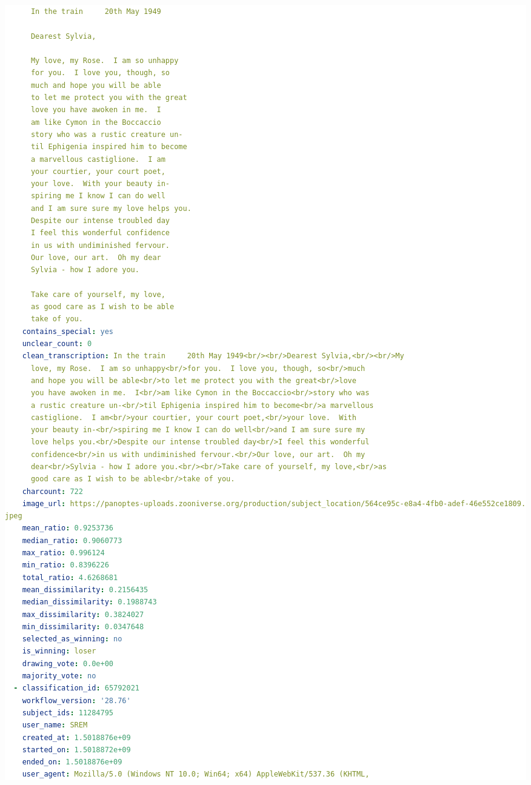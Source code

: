 ```yaml
      In the train     20th May 1949

      Dearest Sylvia,

      My love, my Rose.  I am so unhappy
      for you.  I love you, though, so
      much and hope you will be able
      to let me protect you with the great
      love you have awoken in me.  I
      am like Cymon in the Boccaccio
      story who was a rustic creature un-
      til Ephigenia inspired him to become
      a marvellous castiglione.  I am
      your courtier, your court poet,
      your love.  With your beauty in-
      spiring me I know I can do well
      and I am sure sure my love helps you.
      Despite our intense troubled day
      I feel this wonderful confidence
      in us with undiminished fervour.
      Our love, our art.  Oh my dear
      Sylvia - how I adore you.

      Take care of yourself, my love,
      as good care as I wish to be able
      take of you.
    contains_special: yes
    unclear_count: 0
    clean_transcription: In the train     20th May 1949<br/><br/>Dearest Sylvia,<br/><br/>My
      love, my Rose.  I am so unhappy<br/>for you.  I love you, though, so<br/>much
      and hope you will be able<br/>to let me protect you with the great<br/>love
      you have awoken in me.  I<br/>am like Cymon in the Boccaccio<br/>story who was
      a rustic creature un-<br/>til Ephigenia inspired him to become<br/>a marvellous
      castiglione.  I am<br/>your courtier, your court poet,<br/>your love.  With
      your beauty in-<br/>spiring me I know I can do well<br/>and I am sure sure my
      love helps you.<br/>Despite our intense troubled day<br/>I feel this wonderful
      confidence<br/>in us with undiminished fervour.<br/>Our love, our art.  Oh my
      dear<br/>Sylvia - how I adore you.<br/><br/>Take care of yourself, my love,<br/>as
      good care as I wish to be able<br/>take of you.
    charcount: 722
    image_url: https://panoptes-uploads.zooniverse.org/production/subject_location/564ce95c-e8a4-4fb0-adef-46e552ce1809.jpeg
    mean_ratio: 0.9253736
    median_ratio: 0.9060773
    max_ratio: 0.996124
    min_ratio: 0.8396226
    total_ratio: 4.6268681
    mean_dissimilarity: 0.2156435
    median_dissimilarity: 0.1988743
    max_dissimilarity: 0.3824027
    min_dissimilarity: 0.0347648
    selected_as_winning: no
    is_winning: loser
    drawing_vote: 0.0e+00
    majority_vote: no
  - classification_id: 65792021
    workflow_version: '28.76'
    subject_ids: 11284795
    user_name: SREM
    created_at: 1.5018876e+09
    started_on: 1.5018872e+09
    ended_on: 1.5018876e+09
    user_agent: Mozilla/5.0 (Windows NT 10.0; Win64; x64) AppleWebKit/537.36 (KHTML,
```